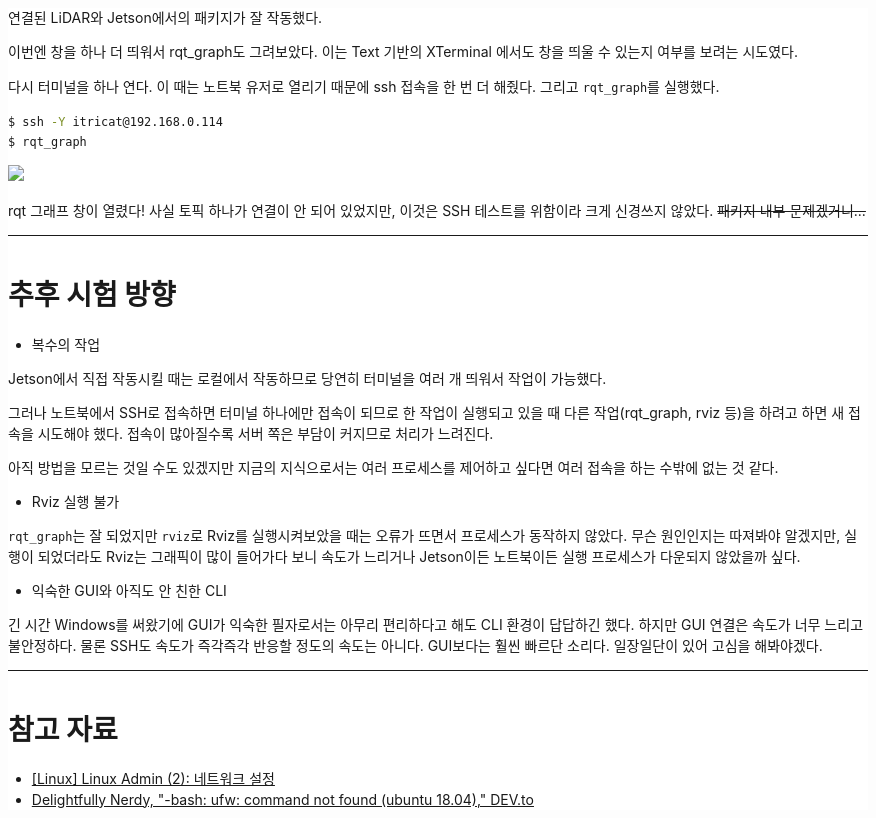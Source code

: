 연결된 LiDAR와 Jetson에서의 패키지가 잘 작동했다.

이번엔 창을 하나 더 띄워서 rqt_graph도 그려보았다. 이는 Text 기반의 XTerminal 에서도 창을 띄울 수 있는지 여부를 보려는 시도였다.

다시 터미널을 하나 연다. 이 때는 노트북 유저로 열리기 때문에 ssh 접속을 한 번 더 해줬다. 그리고 `rqt_graph`를 실행했다.

```bash
$ ssh -Y itricat@192.168.0.114
$ rqt_graph
```

![](https://images.velog.io/images/717lumos/post/183cb78f-338e-45e9-91cb-e790aaefda7f/%EC%A0%91%EC%86%8D3.png)

rqt 그래프 창이 열렸다! 사실 토픽 하나가 연결이 안 되어 있었지만, 이것은 SSH 테스트를 위함이라 크게 신경쓰지 않았다. ~~패키지 내부 문제겠거니...~~

- - -

# 추후 시험 방향

* 복수의 작업

Jetson에서 직접 작동시킬 때는 로컬에서 작동하므로 당연히 터미널을 여러 개 띄워서 작업이 가능했다. 

그러나 노트북에서 SSH로 접속하면 터미널 하나에만 접속이 되므로 한 작업이 실행되고 있을 때 다른 작업(rqt_graph, rviz 등)을 하려고 하면 새 접속을 시도해야 했다. 접속이 많아질수록 서버 쪽은 부담이 커지므로 처리가 느려진다.

아직 방법을 모르는 것일 수도 있겠지만 지금의 지식으로서는 여러 프로세스를 제어하고 싶다면 여러 접속을 하는 수밖에 없는 것 같다.

* Rviz 실행 불가

`rqt_graph`는 잘 되었지만 `rviz`로 Rviz를 실행시켜보았을 때는 오류가 뜨면서 프로세스가 동작하지 않았다. 무슨 원인인지는 따져봐야 알겠지만, 실행이 되었더라도 Rviz는 그래픽이 많이 들어가다 보니 속도가 느리거나 Jetson이든 노트북이든 실행 프로세스가 다운되지 않았을까 싶다.

* 익숙한 GUI와 아직도 안 친한 CLI

긴 시간 Windows를 써왔기에 GUI가 익숙한 필자로서는 아무리 편리하다고 해도 CLI 환경이 답답하긴 했다. 하지만 GUI 연결은 속도가 너무 느리고 불안정하다. 물론 SSH도 속도가 즉각즉각 반응할 정도의 속도는 아니다. GUI보다는 훨씬 빠르단 소리다. 일장일단이 있어 고심을 해봐야겠다.

- - -

# 참고 자료
* [[Linux] Linux Admin (2): 네트워크 설정](https://velog.io/@717lumos/Linux-Linux-admin-2-%EB%84%A4%ED%8A%B8%EC%9B%8C%ED%81%AC2)
* [Delightfully Nerdy, "-bash: ufw: command not found (ubuntu 18.04)," DEV.to](https://dev.to/delightfullynerdy/bash-ufw-command-not-found-ubuntu-18-04-1agh)